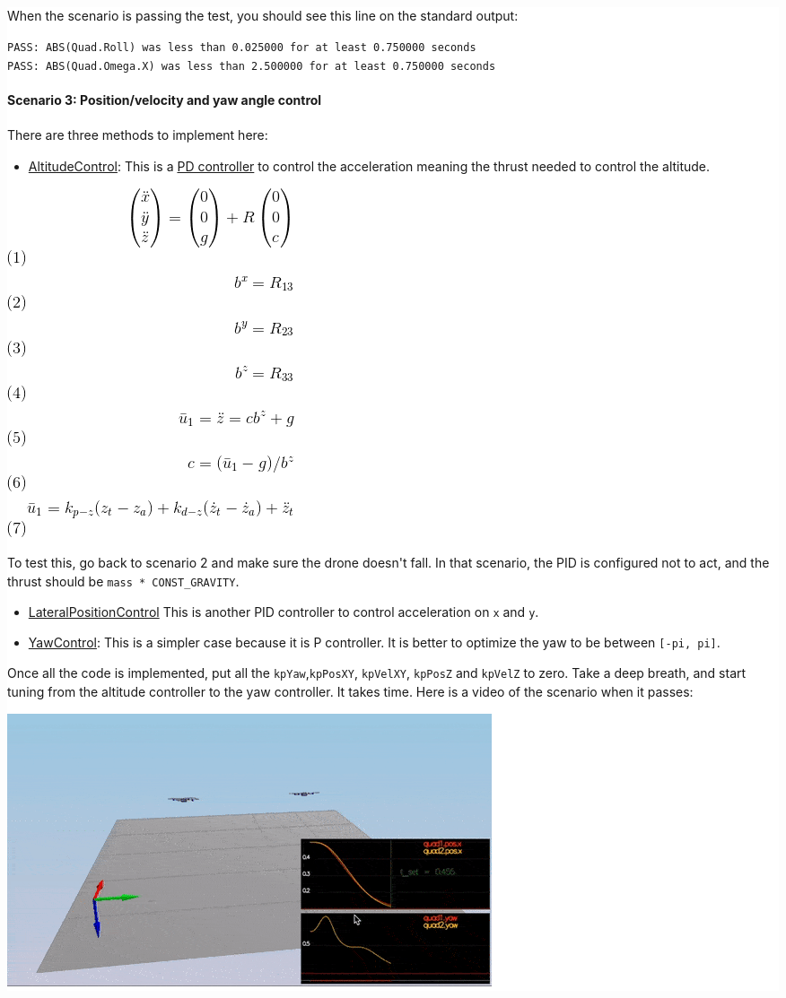 When the scenario is passing the test, you should see this line on the standard output:

```
PASS: ABS(Quad.Roll) was less than 0.025000 for at least 0.750000 seconds
PASS: ABS(Quad.Omega.X) was less than 2.500000 for at least 0.750000 seconds
```

#### Scenario 3: Position/velocity and yaw angle control

There are three methods to implement here:

- [AltitudeControl](./cpp/src/QuadControl.cpp#L169-L212): This is a [PD controller](https://en.wikipedia.org/wiki/PID_controller) to control the acceleration meaning the thrust needed to control the altitude.

![Altitude controller equations](./images/altitude_eq.gif)

To test this, go back to scenario 2 and make sure the drone doesn't fall. In that scenario, the PID is configured not to act, and the thrust should be `mass * CONST_GRAVITY`.

- [LateralPositionControl](./cpp/src/QuadControl.cpp#L215-L267) This is another PID controller to control acceleration on `x` and `y`.

- [YawControl](./cpp/src/QuadControl.cpp#L270-L302): This is a simpler case because it is P controller. It is better to optimize the yaw to be between `[-pi, pi]`.

Once all the code is implemented, put all the `kpYaw`,`kpPosXY`, `kpVelXY`, `kpPosZ` and `kpVelZ` to zero. Take a deep breath, and start tuning from the altitude controller to the yaw controller. It takes time. Here is a video of the scenario when it passes:

![C++ Scenario 3](./images/cpp-scenario-3.gif)

